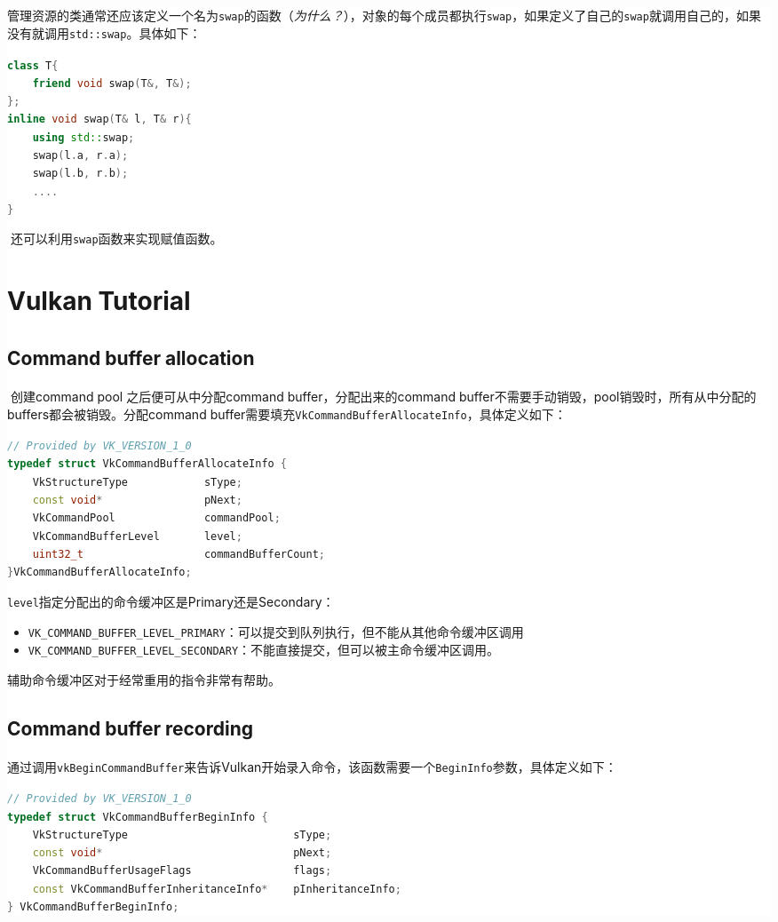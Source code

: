 ​	管理资源的类通常还应该定义一个名为`swap`的函数（*为什么？*），对象的每个成员都执行`swap`，如果定义了自己的`swap`就调用自己的，如果没有就调用`std::swap`。具体如下：

```c++
class T{
    friend void swap(T&, T&);
};
inline void swap(T& l, T& r){
	using std::swap;
    swap(l.a, r.a);
    swap(l.b, r.b);
    ....
}
```

​	还可以利用`swap`函数来实现赋值函数。

# Vulkan Tutorial

## Command buffer allocation

​	创建command pool 之后便可从中分配command buffer，分配出来的command buffer不需要手动销毁，pool销毁时，所有从中分配的buffers都会被销毁。分配command buffer需要填充`VkCommandBufferAllocateInfo`，具体定义如下：

```c++
// Provided by VK_VERSION_1_0
typedef struct VkCommandBufferAllocateInfo {
	VkStructureType            sType;
	const void*                pNext;
	VkCommandPool              commandPool;
	VkCommandBufferLevel       level;
	uint32_t                   commandBufferCount;
}VkCommandBufferAllocateInfo;
```

`level`指定分配出的命令缓冲区是Primary还是Secondary：

- `VK_COMMAND_BUFFER_LEVEL_PRIMARY`：可以提交到队列执行，但不能从其他命令缓冲区调用
- `VK_COMMAND_BUFFER_LEVEL_SECONDARY`：不能直接提交，但可以被主命令缓冲区调用。

辅助命令缓冲区对于经常重用的指令非常有帮助。

## Command buffer recording

​	通过调用`vkBeginCommandBuffer`来告诉Vulkan开始录入命令，该函数需要一个`BeginInfo`参数，具体定义如下：

```c++
// Provided by VK_VERSION_1_0
typedef struct VkCommandBufferBeginInfo {
	VkStructureType                          sType;
	const void*                              pNext;
	VkCommandBufferUsageFlags                flags;
	const VkCommandBufferInheritanceInfo*    pInheritanceInfo;
} VkCommandBufferBeginInfo;
```
